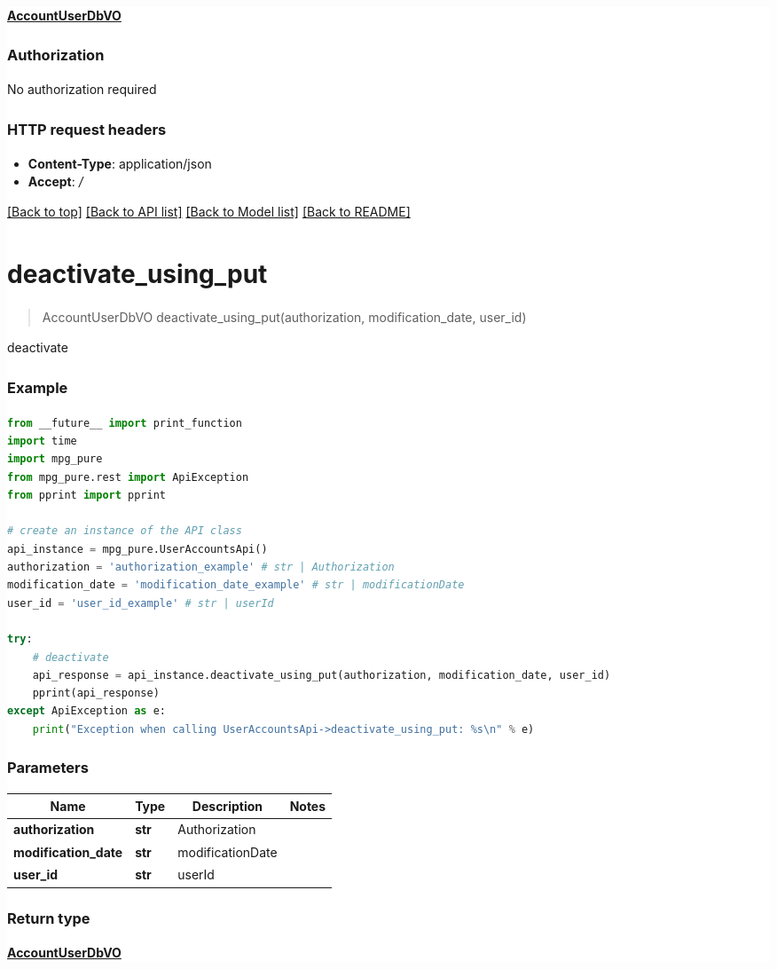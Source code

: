 [**AccountUserDbVO**](AccountUserDbVO.md)

### Authorization

No authorization required

### HTTP request headers

 - **Content-Type**: application/json
 - **Accept**: */*

[[Back to top]](#) [[Back to API list]](../README.md#documentation-for-api-endpoints) [[Back to Model list]](../README.md#documentation-for-models) [[Back to README]](../README.md)

# **deactivate_using_put**
> AccountUserDbVO deactivate_using_put(authorization, modification_date, user_id)

deactivate

### Example
```python
from __future__ import print_function
import time
import mpg_pure
from mpg_pure.rest import ApiException
from pprint import pprint

# create an instance of the API class
api_instance = mpg_pure.UserAccountsApi()
authorization = 'authorization_example' # str | Authorization
modification_date = 'modification_date_example' # str | modificationDate
user_id = 'user_id_example' # str | userId

try:
    # deactivate
    api_response = api_instance.deactivate_using_put(authorization, modification_date, user_id)
    pprint(api_response)
except ApiException as e:
    print("Exception when calling UserAccountsApi->deactivate_using_put: %s\n" % e)
```

### Parameters

Name | Type | Description  | Notes
------------- | ------------- | ------------- | -------------
 **authorization** | **str**| Authorization | 
 **modification_date** | **str**| modificationDate | 
 **user_id** | **str**| userId | 

### Return type

[**AccountUserDbVO**](AccountUserDbVO.md)
